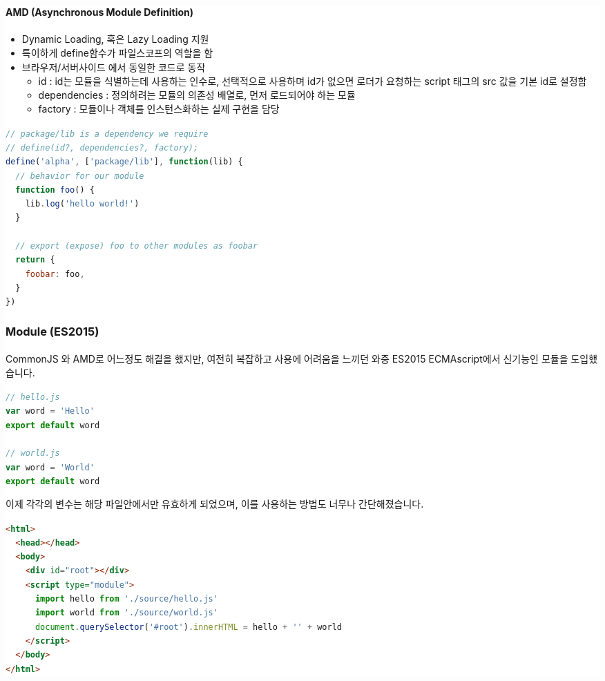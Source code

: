 #### AMD (Asynchronous Module Definition)

- Dynamic Loading, 혹은 Lazy Loading 지원
- 특이하게 define함수가 파일스코프의 역할을 함
- 브라우저/서버사이드 에서 동일한 코드로 동작
  - id : id는 모듈을 식별하는데 사용하는 인수로, 선택적으로 사용하며 id가 없으면 로더가 요청하는 script 태그의 src 값을 기본 id로 설정함
  - dependencies : 정의하려는 모듈의 의존성 배열로, 먼저 로드되어야 하는 모듈
  - factory : 모듈이나 객체를 인스턴스화하는 실제 구현을 담당

```javascript
// package/lib is a dependency we require
// define(id?, dependencies?, factory);
define('alpha', ['package/lib'], function(lib) {
  // behavior for our module
  function foo() {
    lib.log('hello world!')
  }

  // export (expose) foo to other modules as foobar
  return {
    foobar: foo,
  }
})
```

### Module (ES2015)

CommonJS 와 AMD로 어느정도 해결을 했지만, 여전히 복잡하고 사용에 어려움을 느끼던 와중 ES2015 ECMAscript에서 신기능인 모듈을 도입했습니다.

```javascript
// hello.js
var word = 'Hello'
export default word

// world.js
var word = 'World'
export default word
```

이제 각각의 변수는 해당 파일안에서만 유효하게 되었으며, 이를 사용하는 방법도 너무나 간단해졌습니다.

```html
<html>
  <head></head>
  <body>
    <div id="root"></div>
    <script type="module">
      import hello from './source/hello.js'
      import world from './source/world.js'
      document.querySelector('#root').innerHTML = hello + '' + world
    </script>
  </body>
</html>
```
